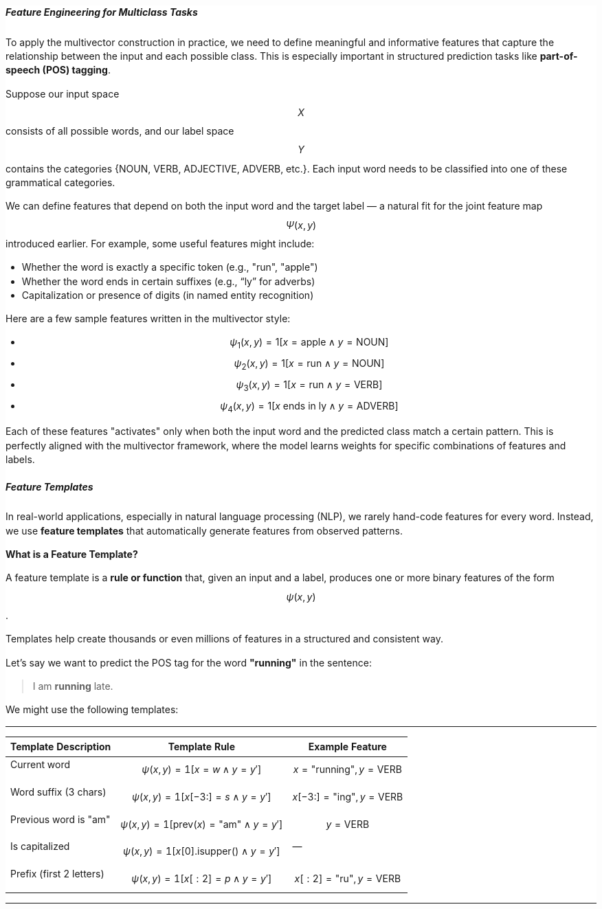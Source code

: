 
##### **Feature Engineering for Multiclass Tasks**

To apply the multivector construction in practice, we need to define meaningful and informative features that capture the relationship between the input and each possible class. This is especially important in structured prediction tasks like **part-of-speech (POS) tagging**.

Suppose our input space $$X$$ consists of all possible words, and our label space $$Y$$ contains the categories {NOUN, VERB, ADJECTIVE, ADVERB, etc.}. Each input word needs to be classified into one of these grammatical categories.

We can define features that depend on both the input word and the target label — a natural fit for the joint feature map $$\Psi(x, y)$$ introduced earlier. For example, some useful features might include:

- Whether the word is exactly a specific token (e.g., "run", "apple")
- Whether the word ends in certain suffixes (e.g., “ly” for adverbs)
- Capitalization or presence of digits (in named entity recognition)

Here are a few sample features written in the multivector style:

- $$\psi_1(x, y) = 1[x = \text{apple} \land y = \text{NOUN}]$$  
- $$\psi_2(x, y) = 1[x = \text{run} \land y = \text{NOUN}]$$  
- $$\psi_3(x, y) = 1[x = \text{run} \land y = \text{VERB}]$$  
- $$\psi_4(x, y) = 1[x \text{ ends in } \text{ly} \land y = \text{ADVERB}]$$

Each of these features "activates" only when both the input word and the predicted class match a certain pattern. This is perfectly aligned with the multivector framework, where the model learns weights for specific combinations of features and labels.


##### **Feature Templates**

In real-world applications, especially in natural language processing (NLP), we rarely hand-code features for every word. Instead, we use **feature templates** that automatically generate features from observed patterns.

**What is a Feature Template?**


A feature template is a **rule or function** that, given an input and a label, produces one or more binary features of the form $$\psi(x, y)$$.

Templates help create thousands or even millions of features in a structured and consistent way.

Let’s say we want to predict the POS tag for the word **"running"** in the sentence:

> I am **running** late.

We might use the following templates:

---

| Template Description                          | Template Rule                                      | Example Feature |
|-----------------------------------------------|----------------------------------------------------|-----------------|
| Current word                                   | $$\psi(x, y) = 1[x = w \land y = y']$$             | $$x = \text{"running"}, y = \text{VERB}$$ |
| Word suffix (3 chars)                          | $$\psi(x, y) = 1[x[-3:] = s \land y = y']$$        | $$x[-3:] = \text{"ing"}, y = \text{VERB}$$ |
| Previous word is "am"                          | $$\psi(x, y) = 1[\text{prev}(x) = \text{"am"} \land y = y']$$ | $$y = \text{VERB}$$ |
| Is capitalized                                 | $$\psi(x, y) = 1[x[0].\text{isupper()} \land y = y']$$ | — |
| Prefix (first 2 letters)                       | $$\psi(x, y) = 1[x[:2] = p \land y = y']$$         | $$x[:2] = \text{"ru"}, y = \text{VERB}$$ |

---